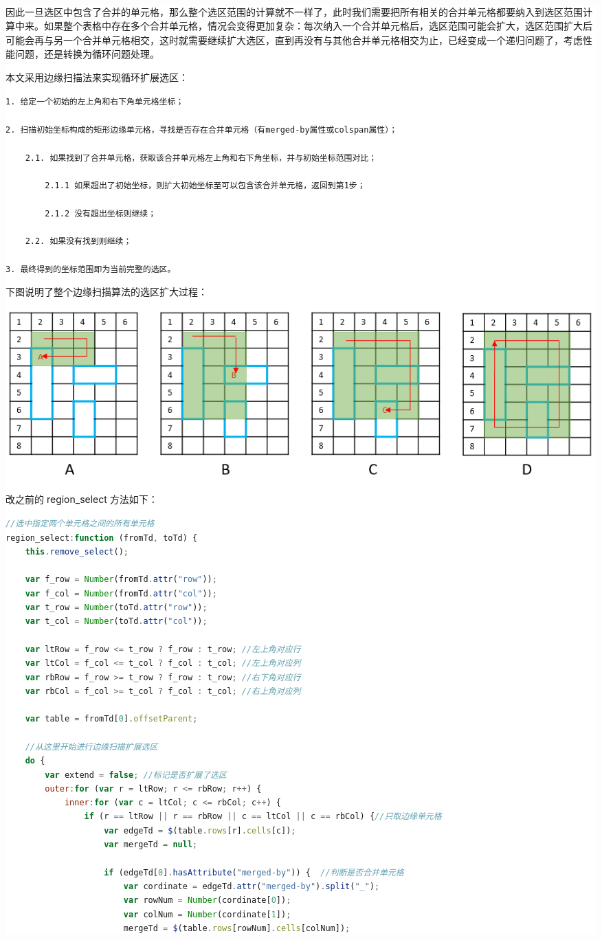 因此一旦选区中包含了合并的单元格，那么整个选区范围的计算就不一样了，此时我们需要把所有相关的合并单元格都要纳入到选区范围计算中来。如果整个表格中存在多个合并单元格，情况会变得更加复杂：每次纳入一个合并单元格后，选区范围可能会扩大，选区范围扩大后可能会再与另一个合并单元格相交，这时就需要继续扩大选区，直到再没有与其他合并单元格相交为止，已经变成一个递归问题了，考虑性能问题，还是转换为循环问题处理。

本文采用边缘扫描法来实现循环扩展选区：

    1. 给定一个初始的左上角和右下角单元格坐标；

    2. 扫描初始坐标构成的矩形边缘单元格，寻找是否存在合并单元格（有merged-by属性或colspan属性）；

        2.1. 如果找到了合并单元格，获取该合并单元格左上角和右下角坐标，并与初始坐标范围对比；

            2.1.1 如果超出了初始坐标，则扩大初始坐标至可以包含该合并单元格，返回到第1步；

            2.1.2 没有超出坐标则继续；

        2.2. 如果没有找到则继续；

    3. 最终得到的坐标范围即为当前完整的选区。

下图说明了整个边缘扫描算法的选区扩大过程：

![alt text](image-17.png)

改之前的 region_select 方法如下：

```js
//选中指定两个单元格之间的所有单元格
region_select:function (fromTd, toTd) {
    this.remove_select();

    var f_row = Number(fromTd.attr("row"));
    var f_col = Number(fromTd.attr("col"));
    var t_row = Number(toTd.attr("row"));
    var t_col = Number(toTd.attr("col"));

    var ltRow = f_row <= t_row ? f_row : t_row; //左上角对应行
    var ltCol = f_col <= t_col ? f_col : t_col; //左上角对应列
    var rbRow = f_row >= t_row ? f_row : t_row; //右下角对应行
    var rbCol = f_col >= t_col ? f_col : t_col; //右上角对应列

    var table = fromTd[0].offsetParent;

    //从这里开始进行边缘扫描扩展选区
    do {
        var extend = false; //标记是否扩展了选区
        outer:for (var r = ltRow; r <= rbRow; r++) {
            inner:for (var c = ltCol; c <= rbCol; c++) {
                if (r == ltRow || r == rbRow || c == ltCol || c == rbCol) {//只取边缘单元格
                    var edgeTd = $(table.rows[r].cells[c]);
                    var mergeTd = null;

                    if (edgeTd[0].hasAttribute("merged-by")) {  //判断是否合并单元格
                        var cordinate = edgeTd.attr("merged-by").split("_");
                        var rowNum = Number(cordinate[0]);
                        var colNum = Number(cordinate[1]);
                        mergeTd = $(table.rows[rowNum].cells[colNum]);
```